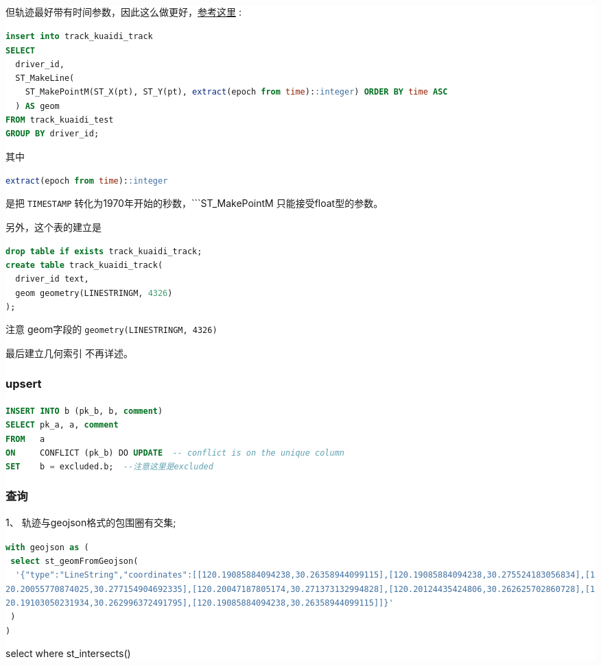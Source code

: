 但轨迹最好带有时间参数，因此这么做更好，[参考这里](http://permalink.gmane.org/gmane.comp.gis.postgis/37468) :
```sql
insert into track_kuaidi_track 
SELECT
  driver_id,
  ST_MakeLine(
    ST_MakePointM(ST_X(pt), ST_Y(pt), extract(epoch from time)::integer) ORDER BY time ASC
  ) AS geom
FROM track_kuaidi_test
GROUP BY driver_id;
```

其中
```sql
extract(epoch from time)::integer
```
是把 ```TIMESTAMP``` 转化为1970年开始的秒数，```ST_MakePointM 只能接受float型的参数。



另外，这个表的建立是

```sql
drop table if exists track_kuaidi_track;
create table track_kuaidi_track(
  driver_id text,
  geom geometry(LINESTRINGM, 4326)
);
```

注意 geom字段的 ```geometry(LINESTRINGM, 4326)```



最后建立几何索引 不再详述。

### upsert
```sql
INSERT INTO b (pk_b, b, comment) 
SELECT pk_a, a, comment
FROM   a 
ON     CONFLICT (pk_b) DO UPDATE  -- conflict is on the unique column
SET    b = excluded.b;  --注意这里是excluded
```


### 查询

1、 轨迹与geojson格式的包围圈有交集;
```sql
with geojson as (
 select st_geomFromGeojson(
  '{"type":"LineString","coordinates":[[120.19085884094238,30.26358944099115],[120.19085884094238,30.275524183056834],[120.20055770874025,30.277154904692335],[120.20047187805174,30.271373132994828],[120.20124435424806,30.262625702860728],[120.19103050231934,30.262996372491795],[120.19085884094238,30.26358944099115]]}'
 )
)
```
select 
where st_intersects()

